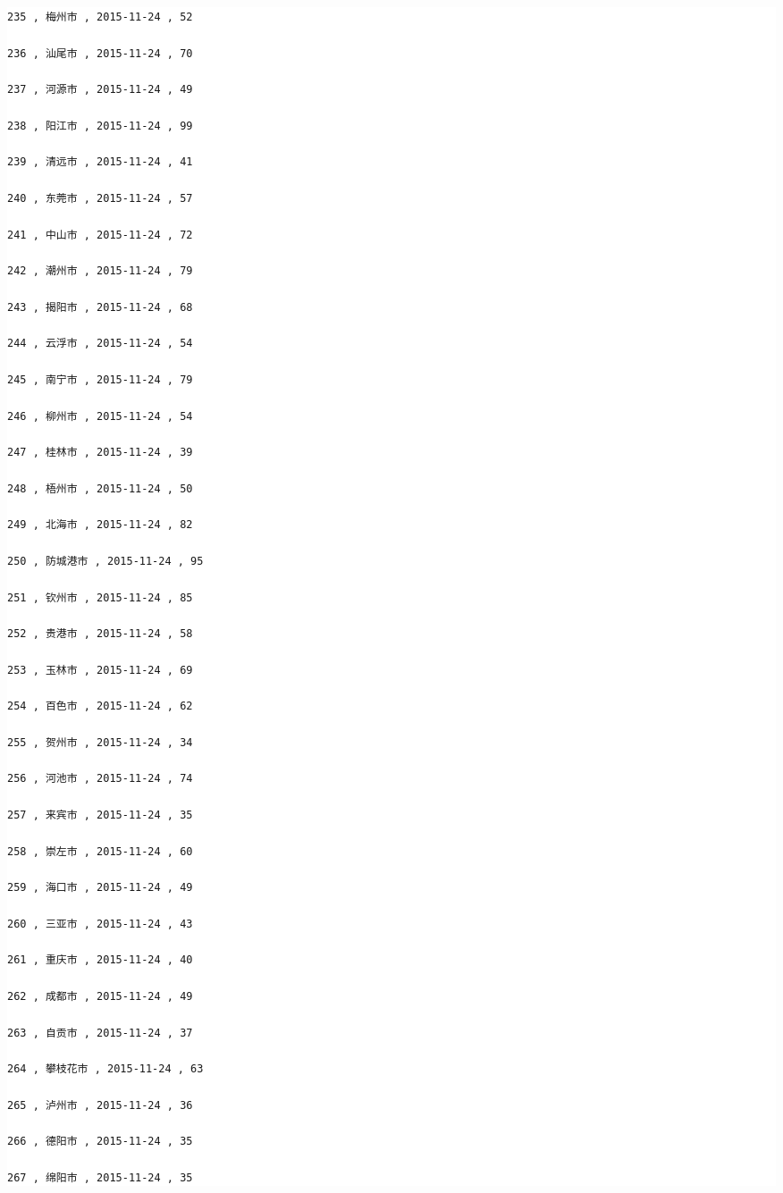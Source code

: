     235 , 梅州市 , 2015-11-24 , 52 
    
    236 , 汕尾市 , 2015-11-24 , 70 
    
    237 , 河源市 , 2015-11-24 , 49 
    
    238 , 阳江市 , 2015-11-24 , 99 
    
    239 , 清远市 , 2015-11-24 , 41 
    
    240 , 东莞市 , 2015-11-24 , 57 
    
    241 , 中山市 , 2015-11-24 , 72 
    
    242 , 潮州市 , 2015-11-24 , 79 
    
    243 , 揭阳市 , 2015-11-24 , 68 
    
    244 , 云浮市 , 2015-11-24 , 54 
    
    245 , 南宁市 , 2015-11-24 , 79 
    
    246 , 柳州市 , 2015-11-24 , 54 
    
    247 , 桂林市 , 2015-11-24 , 39 
    
    248 , 梧州市 , 2015-11-24 , 50 
    
    249 , 北海市 , 2015-11-24 , 82 
    
    250 , 防城港市 , 2015-11-24 , 95 
    
    251 , 钦州市 , 2015-11-24 , 85 
    
    252 , 贵港市 , 2015-11-24 , 58 
    
    253 , 玉林市 , 2015-11-24 , 69 
    
    254 , 百色市 , 2015-11-24 , 62 
    
    255 , 贺州市 , 2015-11-24 , 34 
    
    256 , 河池市 , 2015-11-24 , 74 
    
    257 , 来宾市 , 2015-11-24 , 35 
    
    258 , 崇左市 , 2015-11-24 , 60 
    
    259 , 海口市 , 2015-11-24 , 49 
    
    260 , 三亚市 , 2015-11-24 , 43 
    
    261 , 重庆市 , 2015-11-24 , 40 
    
    262 , 成都市 , 2015-11-24 , 49 
    
    263 , 自贡市 , 2015-11-24 , 37 
    
    264 , 攀枝花市 , 2015-11-24 , 63 
    
    265 , 泸州市 , 2015-11-24 , 36 
    
    266 , 德阳市 , 2015-11-24 , 35 
    
    267 , 绵阳市 , 2015-11-24 , 35 
    